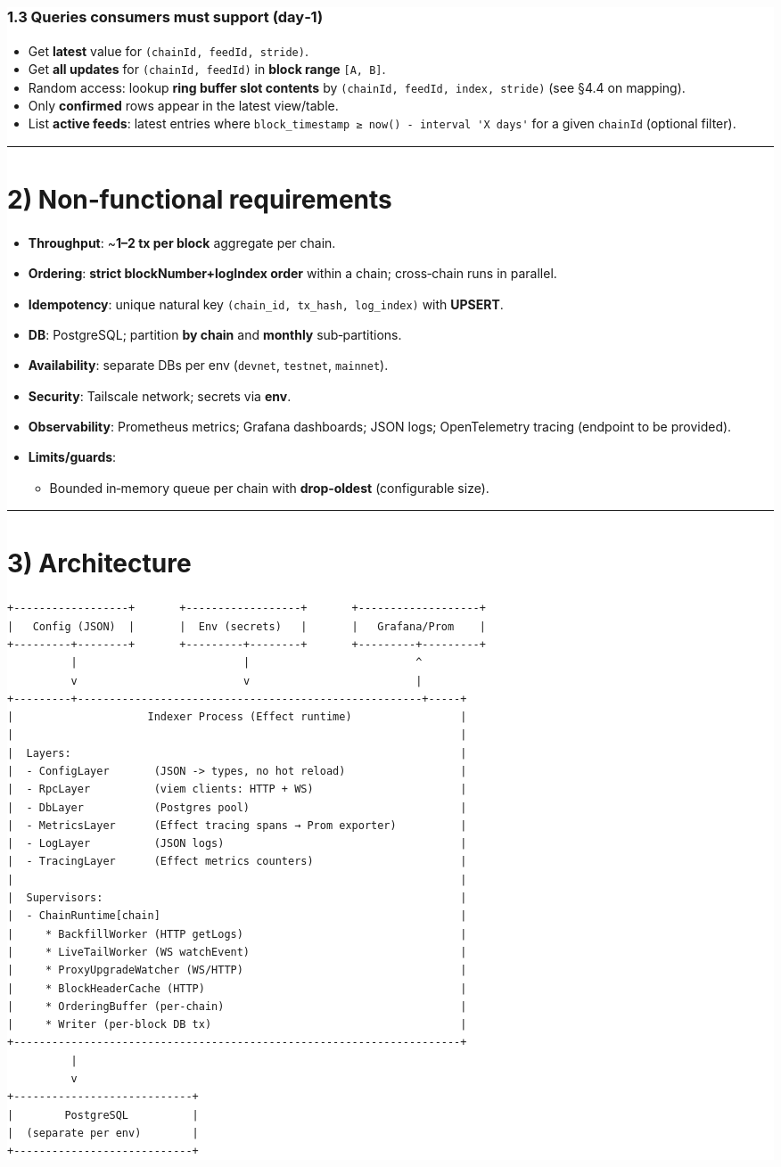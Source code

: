 ### 1.3 Queries consumers must support (day‑1)

- Get **latest** value for `(chainId, feedId, stride)`.
- Get **all updates** for `(chainId, feedId)` in **block range** `[A, B]`.
- Random access: lookup **ring buffer slot contents** by `(chainId, feedId, index, stride)` (see §4.4 on mapping).
- Only **confirmed** rows appear in the latest view/table.
- List **active feeds**: latest entries where `block_timestamp ≥ now() - interval 'X days'` for a given `chainId` (optional filter).

---

# 2) Non‑functional requirements

- **Throughput**: \~**1–2 tx per block** aggregate per chain.
- **Ordering**: **strict blockNumber+logIndex order** within a chain; cross‑chain runs in parallel.
- **Idempotency**: unique natural key `(chain_id, tx_hash, log_index)` with **UPSERT**.
- **DB**: PostgreSQL; partition **by chain** and **monthly** sub‑partitions.
- **Availability**: separate DBs per env (`devnet`, `testnet`, `mainnet`).
- **Security**: Tailscale network; secrets via **env**.
- **Observability**: Prometheus metrics; Grafana dashboards; JSON logs; OpenTelemetry tracing (endpoint to be provided).
- **Limits/guards**:

  - Bounded in‑memory queue per chain with **drop‑oldest** (configurable size).

---

# 3) Architecture

```
+------------------+       +------------------+       +-------------------+
|   Config (JSON)  |       |  Env (secrets)   |       |   Grafana/Prom    |
+---------+--------+       +---------+--------+       +---------+---------+
          |                          |                          ^
          v                          v                          |
+---------+------------------------------------------------------+-----+
|                     Indexer Process (Effect runtime)                 |
|                                                                      |
|  Layers:                                                             |
|  - ConfigLayer       (JSON -> types, no hot reload)                  |
|  - RpcLayer          (viem clients: HTTP + WS)                       |
|  - DbLayer           (Postgres pool)                                 |
|  - MetricsLayer      (Effect tracing spans → Prom exporter)          |
|  - LogLayer          (JSON logs)                                     |
|  - TracingLayer      (Effect metrics counters)                       |
|                                                                      |
|  Supervisors:                                                        |
|  - ChainRuntime[chain]                                               |
|     * BackfillWorker (HTTP getLogs)                                  |
|     * LiveTailWorker (WS watchEvent)                                 |
|     * ProxyUpgradeWatcher (WS/HTTP)                                  |
|     * BlockHeaderCache (HTTP)                                        |
|     * OrderingBuffer (per-chain)                                     |
|     * Writer (per-block DB tx)                                       |
+----------------------------------------------------------------------+
          |
          v
+----------------------------+
|        PostgreSQL          |
|  (separate per env)        |
+----------------------------+
```
